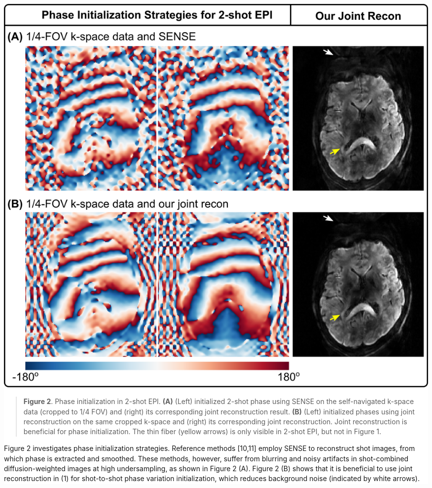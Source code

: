 
![2-shot_phase](./figures/fig2.png)
> **Figure 2**. Phase initialization in 2-shot EPI. **(A)** (Left) initialized 2-shot phase using SENSE on the self-navigated k-space data (cropped to 1/4 FOV) and (right) its corresponding joint reconstruction result. **(B)** (Left) initialized phases using joint reconstruction on the same cropped k-space and (right) its corresponding joint reconstruction. Joint reconstruction is beneficial for phase initialization. The thin fiber (yellow arrows) is only visible in 2-shot EPI, but not in Figure 1.

Figure 2 investigates phase initialization strategies. Reference methods [10,11] employ SENSE to reconstruct shot images, from which phase is extracted and smoothed. These methods, however, suffer from blurring and noisy artifacts in shot-combined diffusion-weighted images at high undersampling, as shown in Figure 2 (A). Figure 2 (B) shows that it is beneficial to use joint reconstruction in (1) for shot-to-shot phase variation initialization, which reduces background noise (indicated by white arrows).
